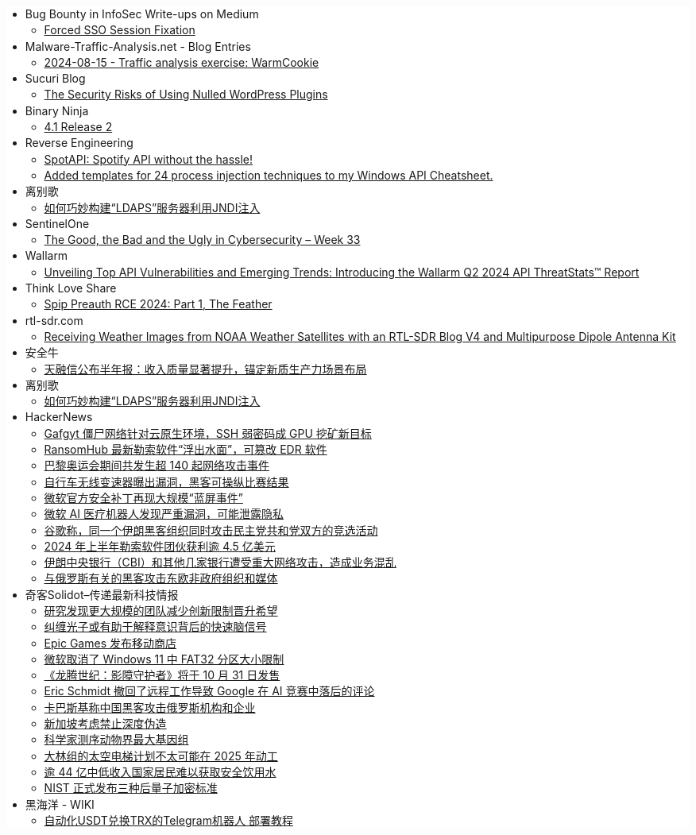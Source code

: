 - Bug Bounty in InfoSec Write-ups on Medium
  - [Forced SSO Session Fixation](https://infosecwriteups.com/forced-sso-session-fixation-5d3b457b79cb?source=rss----7b722bfd1b8d--bug_bounty)
- Malware-Traffic-Analysis.net - Blog Entries
  - [2024-08-15 - Traffic analysis exercise: WarmCookie](https://www.malware-traffic-analysis.net/2024/08/15/index.html)
- Sucuri Blog
  - [The Security Risks of Using Nulled WordPress Plugins](https://blog.sucuri.net/2024/08/the-security-risks-of-using-nulled-wordpress-plugins.html)
- Binary Ninja
  - [4.1 Release 2](https://binary.ninja/2024/08/16/4.1-release-2.html)
- Reverse Engineering
  - [SpotAPI: Spotify API without the hassle!](https://www.reddit.com/r/ReverseEngineering/comments/1etimca/spotapi_spotify_api_without_the_hassle/)
  - [Added templates for 24 process injection techniques to my Windows API Cheatsheet.](https://www.reddit.com/r/ReverseEngineering/comments/1ete0ah/added_templates_for_24_process_injection/)
- 离别歌
  - [如何巧妙构建“LDAPS”服务器利用JNDI注入](https://www.leavesongs.com/PENETRATION/use-tls-proxy-to-exploit-ldaps.html)
- SentinelOne
  - [The Good, the Bad and the Ugly in Cybersecurity – Week 33](https://www.sentinelone.com/blog/the-good-the-bad-and-the-ugly-in-cybersecurity-week-33-6/)
- Wallarm
  - [Unveiling Top API Vulnerabilities and Emerging Trends: Introducing the Wallarm Q2 2024 API ThreatStats™ Report](https://lab.wallarm.com/q2-2024-api-security-threatstats-report/)
- Think
Love
Share
  - [Spip Preauth RCE 2024: Part 1, The Feather](/hacking/spip_preauth_rce_2024_part_1_the_feather/)
- rtl-sdr.com
  - [Receiving Weather Images from NOAA Weather Satellites with an RTL-SDR Blog V4 and Multipurpose Dipole Antenna Kit](https://www.rtl-sdr.com/receiving-weather-images-from-noaa-weather-satellites-with-an-rtl-sdr-blog-v4-and-multipurpose-dipole-antenna-kit/)
- 安全牛
  - [天融信公布半年报：收入质量显著提升，锚定新质生产力场景布局](https://www.aqniu.com/vendor/105844.html)
- 离别歌
  - [如何巧妙构建“LDAPS”服务器利用JNDI注入](https://www.leavesongs.com/PENETRATION/use-tls-proxy-to-exploit-ldaps.html)
- HackerNews
  - [Gafgyt 僵尸网络针对云原生环境，SSH 弱密码成 GPU 挖矿新目标](https://hackernews.cc/archives/54808)
  - [RansomHub 最新勒索软件“浮出水面”，可篡改 EDR 软件](https://hackernews.cc/archives/54805)
  - [巴黎奥运会期间共发生超 140 起网络攻击事件](https://hackernews.cc/archives/54801)
  - [自行车无线变速器曝出漏洞，黑客可操纵比赛结果](https://hackernews.cc/archives/54797)
  - [微软官方安全补丁再现大规模“蓝屏事件”](https://hackernews.cc/archives/54794)
  - [微软 AI 医疗机器人发现严重漏洞，可能泄露隐私](https://hackernews.cc/archives/54792)
  - [谷歌称，同一个伊朗黑客组织同时攻击民主党共和党双方的竞选活动](https://hackernews.cc/archives/54788)
  - [2024 年上半年勒索软件团伙获利逾 4.5 亿美元](https://hackernews.cc/archives/54783)
  - [伊朗中央银行（CBI）和其他几家银行遭受重大网络攻击，造成业务混乱](https://hackernews.cc/archives/54779)
  - [与俄罗斯有关的黑客攻击东欧非政府组织和媒体](https://hackernews.cc/archives/54777)
- 奇客Solidot–传递最新科技情报
  - [研究发现更大规模的团队减少创新限制晋升希望](https://www.solidot.org/story?sid=79003)
  - [纠缠光子或有助于解释意识背后的快速脑信号](https://www.solidot.org/story?sid=79002)
  - [Epic Games 发布移动商店](https://www.solidot.org/story?sid=79001)
  - [微软取消了 Windows 11 中 FAT32 分区大小限制](https://www.solidot.org/story?sid=79000)
  - [《龙腾世纪：影障守护者》将于 10 月 31 日发售](https://www.solidot.org/story?sid=78999)
  - [Eric Schmidt 撤回了远程工作导致 Google 在 AI 竞赛中落后的评论](https://www.solidot.org/story?sid=78998)
  - [卡巴斯基称中国黑客攻击俄罗斯机构和企业](https://www.solidot.org/story?sid=78997)
  - [新加坡考虑禁止深度伪造](https://www.solidot.org/story?sid=78996)
  - [科学家测序动物界最大基因组](https://www.solidot.org/story?sid=78995)
  - [大林组的太空电梯计划不太可能在 2025 年动工](https://www.solidot.org/story?sid=78994)
  - [逾 44 亿中低收入国家居民难以获取安全饮用水](https://www.solidot.org/story?sid=78993)
  - [NIST 正式发布三种后量子加密标准](https://www.solidot.org/story?sid=78992)
- 黑海洋 - WIKI
  - [自动化USDT兑换TRX的Telegram机器人 部署教程](https://www.upx8.com/4283)